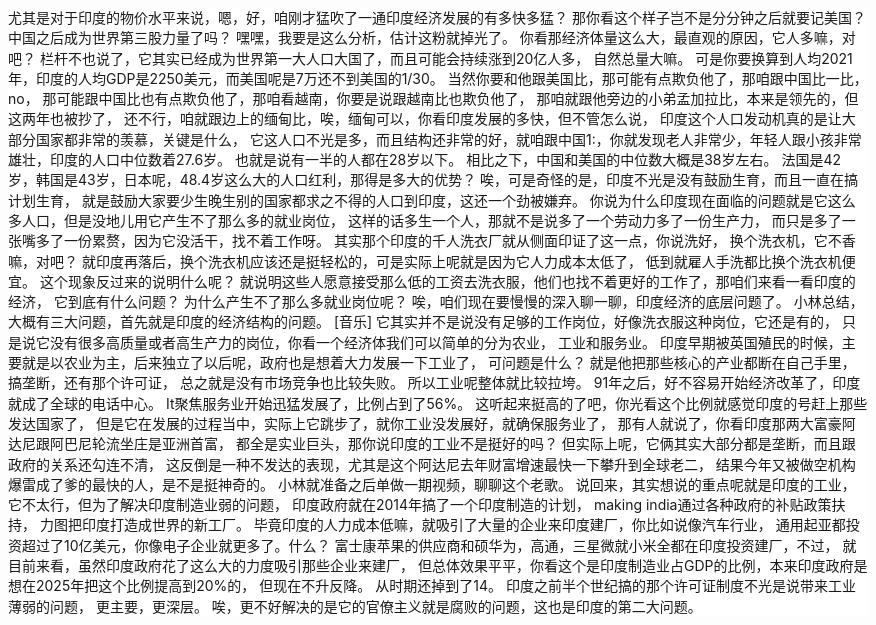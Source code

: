 尤其是对于印度的物价水平来说，嗯，好，咱刚才猛吹了一通印度经济发展的有多快多猛？
那你看这个样子岂不是分分钟之后就要记美国？
中国之后成为世界第三股力量了吗？
嘿嘿，我要是这么分析，估计这粉就掉光了。
你看那经济体量这么大，最直观的原因，它人多嘛，对吧？
栏杆不也说了，它其实已经成为世界第一大人口大国了，而且可能会持续涨到20亿人多，
自然总量大嘛。
可是你要换算到人均2021年，印度的人均GDP是2250美元，而美国呢是7万还不到美国的1/30。
当然你要和他跟美国比，那可能有点欺负他了，那咱跟中国比一比， no，
那可能跟中国比也有点欺负他了，那咱看越南，你要是说跟越南比也欺负他了，
那咱就跟他旁边的小弟孟加拉比，本来是领先的，但这两年也被抄了，
还不行，咱就跟边上的缅甸比，唉，缅甸可以，你看印度发展的多快，但不管怎么说，
印度这个人口发动机真的是让大部分国家都非常的羡慕，关键是什么，
它这人口不光是多，而且结构还非常的好，就咱跟中国1:，你就发现老人非常少，年轻人跟小孩非常雄壮，印度的人口中位数着27.6岁。
也就是说有一半的人都在28岁以下。
相比之下，中国和美国的中位数大概是38岁左右。
法国是42岁，韩国是43岁，日本呢，48.4岁这么大的人口红利，那得是多大的优势？
唉，可是奇怪的是，印度不光是没有鼓励生育，而且一直在搞计划生育，
就是鼓励大家要少生晚生别的国家都求之不得的人口到印度，这还一个劲被嫌弃。
你说为什么印度现在面临的问题就是它这么多人口，但是没地儿用它产生不了那么多的就业岗位，
这样的话多生一个人，那就不是说多了一个劳动力多了一份生产力，
而只是多了一张嘴多了一份累赘，因为它没活干，找不着工作呀。
其实那个印度的千人洗衣厂就从侧面印证了这一点，你说洗好，
换个洗衣机，它不香嘛，对吧？
就印度再落后，换个洗衣机应该还是挺轻松的，可是实际上呢就是因为它人力成本太低了，
低到就雇人手洗都比换个洗衣机便宜。
这个现象反过来的说明什么呢？
就说明这些人愿意接受那么低的工资去洗衣服，他们也找不着更好的工作了，那咱们来看一看印度的经济，
它到底有什么问题？
为什么产生不了那么多就业岗位呢？
唉，咱们现在要慢慢的深入聊一聊，印度经济的底层问题了。
小林总结，大概有三大问题，首先就是印度的经济结构的问题。
[音乐]
它其实并不是说没有足够的工作岗位，好像洗衣服这种岗位，它还是有的，
只是说它没有很多高质量或者高生产力的岗位，你看一个经济体我们可以简单的分为农业，
工业和服务业。
印度早期被英国殖民的时候，主要就是以农业为主，后来独立了以后呢，政府也是想着大力发展一下工业了，
可问题是什么？
就是他把那些核心的产业都断在自己手里，搞垄断，还有那个许可证，
总之就是没有市场竞争也比较失败。
所以工业呢整体就比较拉垮。
91年之后，好不容易开始经济改革了，印度就成了全球的电话中心。
It聚焦服务业开始迅猛发展了，比例占到了56%。
这听起来挺高的了吧，你光看这个比例就感觉印度的号赶上那些发达国家了，
但是它在发展的过程当中，实际上它跳步了，就你工业没发展好，就确保服务业了，
那有人就说了，你看印度那两大富豪阿达尼跟阿巴尼轮流坐庄是亚洲首富，
都全是实业巨头，那你说印度的工业不是挺好的吗？
但实际上呢，它俩其实大部分都是垄断，而且跟政府的关系还勾连不清，
这反倒是一种不发达的表现，尤其是这个阿达尼去年财富增速最快一下攀升到全球老二，
结果今年又被做空机构爆雷成了爹的最快的人，是不是挺神奇的。
小林就准备之后单做一期视频，聊聊这个老歌。
说回来，其实想说的重点呢就是印度的工业，它不太行，但为了解决印度制造业弱的问题，
印度政府就在2014年搞了一个印度制造的计划， making india通过各种政府的补贴政策扶持，
力图把印度打造成世界的新工厂。
毕竟印度的人力成本低嘛，就吸引了大量的企业来印度建厂，你比如说像汽车行业，
通用起亚都投资超过了10亿美元，你像电子企业就更多了。什么？
富士康苹果的供应商和硕华为，高通，三星微就小米全都在印度投资建厂，不过，
就目前来看，虽然印度政府花了这么大的力度吸引那些企业来建厂，
但总体效果平平，你看这个是印度制造业占GDP的比例，本来印度政府是想在2025年把这个比例提高到20%的，
但现在不升反降。
从时期还掉到了14。
印度之前半个世纪搞的那个许可证制度不光是说带来工业薄弱的问题，
更主要，更深层。
唉，更不好解决的是它的官僚主义就是腐败的问题，这也是印度的第二大问题。